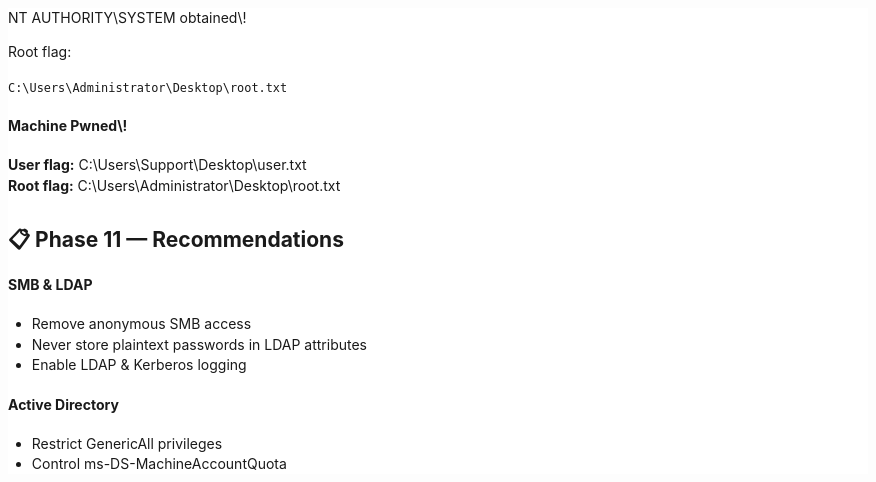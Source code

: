 <div class="bg-green-100 dark:bg-green-900/20 border-l-4 border-green-500 p-4 my-4 rounded-r-lg">
    <p class="text-green-800 dark:text-green-200 font-bold text-xl">
        <i class="fas fa-crown mr-2 text-amber-500"></i>
        NT AUTHORITY\SYSTEM obtained\!
    </p>
</div>

Root flag:

```
C:\Users\Administrator\Desktop\root.txt
```

<div class="bg-gradient-to-r from-amber-500/10 to-yellow-500/10 p-6 rounded-xl border-l-4 border-amber-500 my-4">
    <div class="flex items-center gap-4">
        <div class="text-5xl text-amber-500">
            <i class="fas fa-trophy"></i>
        </div>
        <div class="flex-1">
            <h4 class="text-2xl font-bold text-amber-600 dark:text-amber-400 mb-2">Machine Pwned\!</h4>
            <p class="text-gray-700 dark:text-gray-300">
                <i class="fas fa-flag text-green-500 mr-2"></i><strong>User flag:</strong> C:\Users\Support\Desktop\user.txt<br>
                <i class="fas fa-flag text-red-500 mr-2"></i><strong>Root flag:</strong> C:\Users\Administrator\Desktop\root.txt
            </p>
        </div>
    </div>
</div>


## 📋 Phase 11 — Recommendations

<div class="grid md:grid-cols-2 gap-6 my-8">
    <div class="bg-white dark:bg-dark-navbar p-6 rounded-xl shadow-lg border-l-4 border-red-500">
        <h4 class="text-xl font-bold text-red-600 dark:text-red-400 mb-4 flex items-center">
            <i class="fas fa-folder-open mr-2"></i>SMB & LDAP
        </h4>
        <ul class="space-y-3 text-gray-700 dark:text-gray-300">
            <li class="flex items-start gap-2">
                <i class="fas fa-check text-green-500 mt-1"></i>
                <span>Remove anonymous SMB access</span>
            </li>
            <li class="flex items-start gap-2">
                <i class="fas fa-check text-green-500 mt-1"></i>
                <span>Never store plaintext passwords in LDAP attributes</span>
            </li>
            <li class="flex items-start gap-2">
                <i class="fas fa-check text-green-500 mt-1"></i>
                <span>Enable LDAP & Kerberos logging</span>
            </li>
        </ul>
    </div>
    <div class="bg-white dark:bg-dark-navbar p-6 rounded-xl shadow-lg border-l-4 border-blue-500">
        <h4 class="text-xl font-bold text-blue-600 dark:text-blue-400 mb-4 flex items-center">
            <i class="fas fa-shield-alt mr-2"></i>Active Directory
        </h4>
        <ul class="space-y-3 text-gray-700 dark:text-gray-300">
            <li class="flex items-start gap-2">
                <i class="fas fa-check text-green-500 mt-1"></i>
                <span>Restrict GenericAll privileges</span>
            </li>
            <li class="flex items-start gap-2">
                <i class="fas fa-check text-green-500 mt-1"></i>
                <span>Control ms-DS-MachineAccountQuota</span>